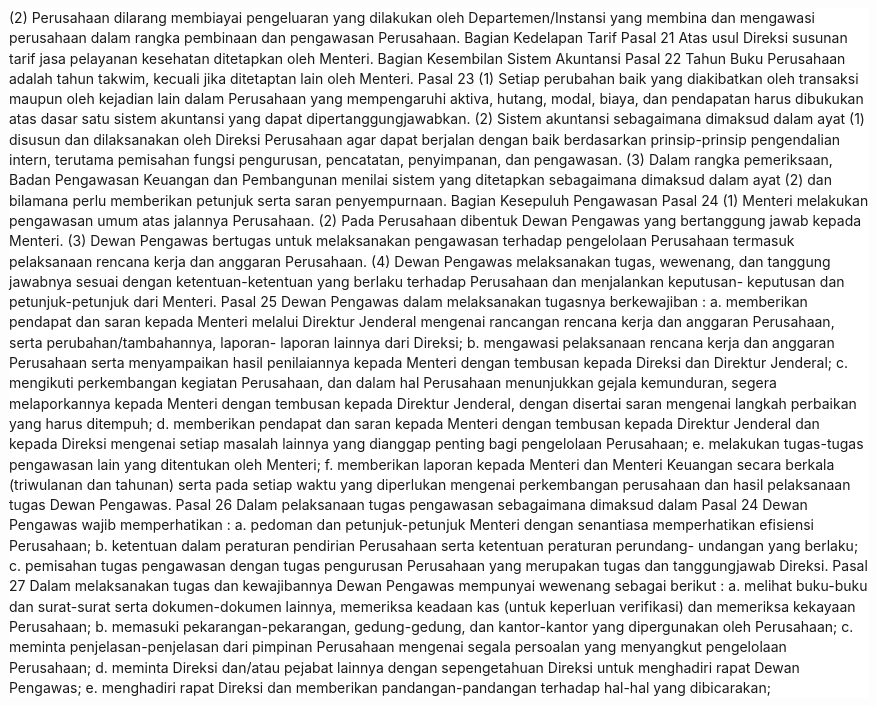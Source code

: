 (2) Perusahaan dilarang membiayai pengeluaran yang dilakukan oleh Departemen/Instansi yang membina dan mengawasi perusahaan dalam rangka pembinaan dan pengawasan Perusahaan. Bagian Kedelapan Tarif Pasal 21 Atas usul Direksi susunan tarif jasa pelayanan kesehatan ditetapkan oleh Menteri. Bagian Kesembilan Sistem Akuntansi Pasal 22 Tahun Buku Perusahaan adalah tahun takwim, kecuali jika ditetaptan lain oleh Menteri. Pasal 23 (1) Setiap perubahan baik yang diakibatkan oleh transaksi maupun oleh kejadian lain dalam Perusahaan yang mempengaruhi aktiva, hutang, modal, biaya, dan pendapatan harus dibukukan atas dasar satu sistem akuntansi yang dapat dipertanggungjawabkan. (2) Sistem akuntansi sebagaimana dimaksud dalam ayat (1) disusun dan dilaksanakan oleh Direksi Perusahaan agar dapat berjalan dengan baik berdasarkan prinsip-prinsip pengendalian intern, terutama pemisahan fungsi pengurusan, pencatatan, penyimpanan, dan pengawasan. (3) Dalam rangka pemeriksaan, Badan Pengawasan Keuangan dan Pembangunan menilai sistem yang ditetapkan sebagaimana dimaksud dalam ayat (2) dan bilamana perlu memberikan petunjuk serta saran penyempurnaan. Bagian Kesepuluh Pengawasan Pasal 24 (1) Menteri melakukan pengawasan umum atas jalannya Perusahaan. (2) Pada Perusahaan dibentuk Dewan Pengawas yang bertanggung jawab kepada Menteri. (3) Dewan Pengawas bertugas untuk melaksanakan pengawasan terhadap pengelolaan Perusahaan termasuk pelaksanaan rencana kerja dan anggaran Perusahaan. (4) Dewan Pengawas melaksanakan tugas, wewenang, dan tanggung jawabnya sesuai dengan ketentuan-ketentuan yang berlaku terhadap Perusahaan dan menjalankan keputusan- keputusan dan petunjuk-petunjuk dari Menteri. Pasal 25 Dewan Pengawas dalam melaksanakan tugasnya berkewajiban :
a. memberikan pendapat dan saran kepada Menteri melalui Direktur Jenderal mengenai rancangan rencana kerja dan anggaran Perusahaan, serta perubahan/tambahannya, laporan- laporan lainnya dari Direksi;
b. mengawasi pelaksanaan rencana kerja dan anggaran Perusahaan serta menyampaikan hasil penilaiannya kepada Menteri dengan tembusan kepada Direksi dan Direktur Jenderal;
c. mengikuti perkembangan kegiatan Perusahaan, dan dalam hal Perusahaan menunjukkan gejala kemunduran, segera melaporkannya kepada Menteri dengan tembusan kepada Direktur Jenderal, dengan disertai saran mengenai langkah perbaikan yang harus ditempuh;
d. memberikan pendapat dan saran kepada Menteri dengan tembusan kepada Direktur Jenderal dan kepada Direksi mengenai setiap masalah lainnya yang dianggap penting bagi pengelolaan Perusahaan;
e. melakukan tugas-tugas pengawasan lain yang ditentukan oleh Menteri;
f. memberikan laporan kepada Menteri dan Menteri Keuangan secara berkala (triwulanan dan tahunan) serta pada setiap waktu yang diperlukan mengenai perkembangan perusahaan dan hasil pelaksanaan tugas Dewan Pengawas. Pasal 26 Dalam pelaksanaan tugas pengawasan sebagaimana dimaksud dalam Pasal 24 Dewan Pengawas wajib memperhatikan :
a. pedoman dan petunjuk-petunjuk Menteri dengan senantiasa memperhatikan efisiensi Perusahaan;
b. ketentuan dalam peraturan pendirian Perusahaan serta ketentuan peraturan perundang- undangan yang berlaku;
c. pemisahan tugas pengawasan dengan tugas pengurusan Perusahaan yang merupakan tugas dan tanggungjawab Direksi. Pasal 27 Dalam melaksanakan tugas dan kewajibannya Dewan Pengawas mempunyai wewenang sebagai berikut :
a. melihat buku-buku dan surat-surat serta dokumen-dokumen lainnya, memeriksa keadaan kas (untuk keperluan verifikasi) dan memeriksa kekayaan Perusahaan;
b. memasuki pekarangan-pekarangan, gedung-gedung, dan kantor-kantor yang dipergunakan oleh Perusahaan;
c. meminta penjelasan-penjelasan dari pimpinan Perusahaan mengenai segala persoalan yang menyangkut pengelolaan Perusahaan;
d. meminta Direksi dan/atau pejabat lainnya dengan sepengetahuan Direksi untuk menghadiri rapat Dewan Pengawas;
e. menghadiri rapat Direksi dan memberikan pandangan-pandangan terhadap hal-hal yang dibicarakan;